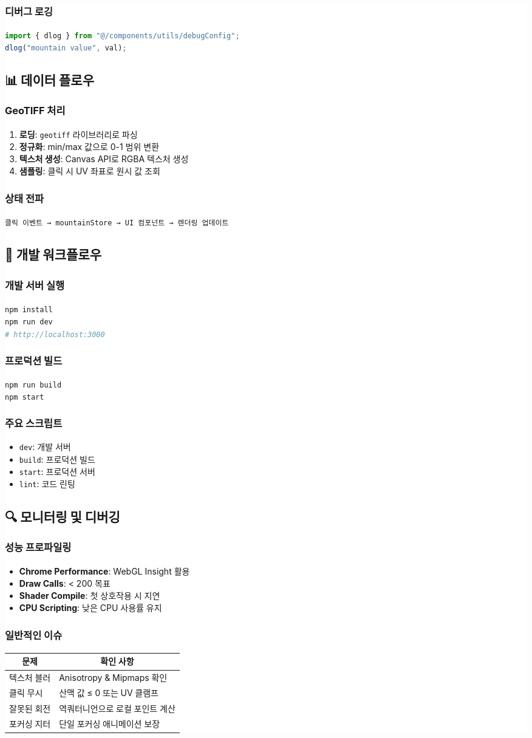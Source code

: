 ### 디버그 로깅
```typescript
import { dlog } from "@/components/utils/debugConfig";
dlog("mountain value", val);
```

## 📊 데이터 플로우

### GeoTIFF 처리
1. **로딩**: `geotiff` 라이브러리로 파싱
2. **정규화**: min/max 값으로 0-1 범위 변환
3. **텍스처 생성**: Canvas API로 RGBA 텍스처 생성
4. **샘플링**: 클릭 시 UV 좌표로 원시 값 조회

### 상태 전파
```
클릭 이벤트 → mountainStore → UI 컴포넌트 → 렌더링 업데이트
```

## 🚀 개발 워크플로우

### 개발 서버 실행
```bash
npm install
npm run dev
# http://localhost:3000
```

### 프로덕션 빌드
```bash
npm run build
npm start
```

### 주요 스크립트
- `dev`: 개발 서버
- `build`: 프로덕션 빌드
- `start`: 프로덕션 서버
- `lint`: 코드 린팅

## 🔍 모니터링 및 디버깅

### 성능 프로파일링
- **Chrome Performance**: WebGL Insight 활용
- **Draw Calls**: < 200 목표
- **Shader Compile**: 첫 상호작용 시 지연
- **CPU Scripting**: 낮은 CPU 사용률 유지

### 일반적인 이슈
| 문제 | 확인 사항 |
|------|-----------|
| 텍스처 블러 | Anisotropy & Mipmaps 확인 |
| 클릭 무시 | 산맥 값 ≤ 0 또는 UV 클램프 |
| 잘못된 회전 | 역쿼터니언으로 로컬 포인트 계산 |
| 포커싱 지터 | 단일 포커싱 애니메이션 보장 |
